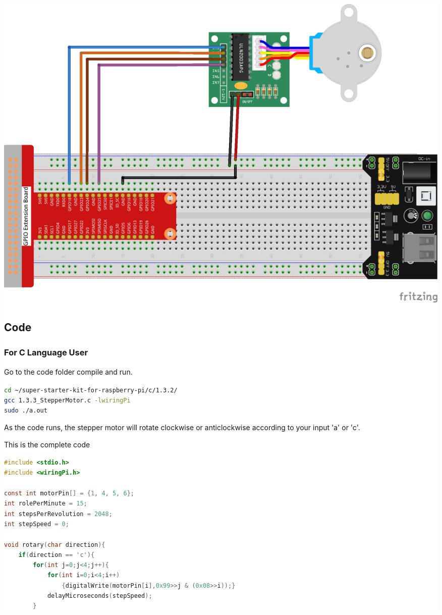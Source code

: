 ![](./img/connect/1.3.3.png)

## Code

### For C Language User

Go to the code folder compile and run.

```sh
cd ~/super-starter-kit-for-raspberry-pi/c/1.3.2/
gcc 1.3.3_StepperMotor.c -lwiringPi
sudo ./a.out
```

As the code runs, the stepper motor will rotate clockwise or anticlockwise according to your input 'a' or 'c'.

This is the complete code

```c
#include <stdio.h>
#include <wiringPi.h>

const int motorPin[] = {1, 4, 5, 6};
int rolePerMinute = 15;
int stepsPerRevolution = 2048;
int stepSpeed = 0;

void rotary(char direction){
    if(direction == 'c'){
        for(int j=0;j<4;j++){
            for(int i=0;i<4;i++)
                {digitalWrite(motorPin[i],0x99>>j & (0x08>>i));}
            delayMicroseconds(stepSpeed);
        }
```